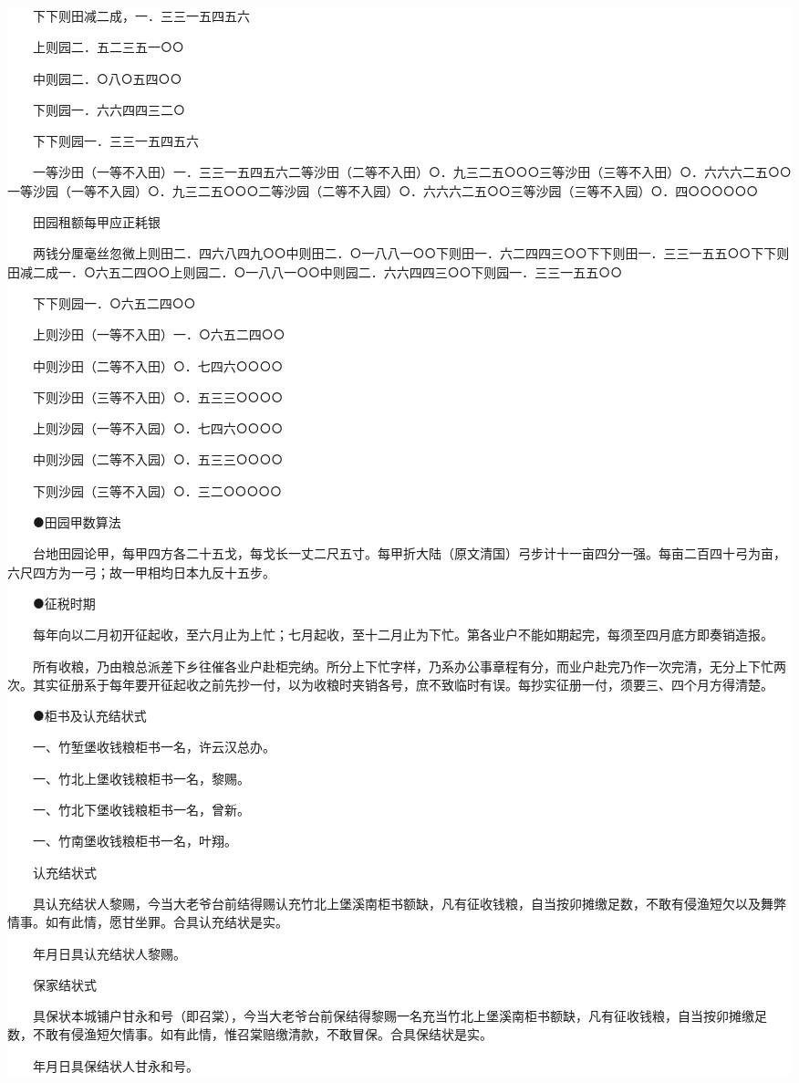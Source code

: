　　下下则田减二成，一．三三一五四五六

　　上则园二．五二三五一○○

　　中则园二．○八○五四○○

　　下则园一．六六四四三二○

　　下下则园一．三三一五四五六

　　一等沙田（一等不入田）一．三三一五四五六二等沙田（二等不入田）○．九三二五○○○三等沙田（三等不入田）○．六六六二五○○一等沙园（一等不入园）○．九三二五○○○二等沙园（二等不入园）○．六六六二五○○三等沙园（三等不入园）○．四○○○○○○

　　田园租额每甲应正耗银

　　两钱分厘毫丝忽微上则田二．四六八四九○○中则田二．○一八八一○○下则田一．六二四四三○○下下则田一．三三一五五○○下下则田减二成一．○六五二四○○上则园二．○一八八一○○中则园二．六六四四三○○下则园一．三三一五五○○

　　下下则园一．○六五二四○○

　　上则沙田（一等不入田）一．○六五二四○○

　　中则沙田（二等不入田）○．七四六○○○○

　　下则沙田（三等不入田）○．五三三○○○○

　　上则沙园（一等不入园）○．七四六○○○○

　　中则沙园（二等不入园）○．五三三○○○○

　　下则沙园（三等不入园）○．三二○○○○○

　　●田园甲数算法

　　台地田园论甲，每甲四方各二十五戈，每戈长一丈二尺五寸。每甲折大陆（原文清国）弓步计十一亩四分一强。每亩二百四十弓为亩，六尺四方为一弓；故一甲相均日本九反十五步。

　　●征税时期

　　每年向以二月初开征起收，至六月止为上忙；七月起收，至十二月止为下忙。第各业户不能如期起完，每须至四月底方即奏销造报。

　　所有收粮，乃由粮总派差下乡往催各业户赴柜完纳。所分上下忙字样，乃系办公事章程有分，而业户赴完乃作一次完清，无分上下忙两次。其实征册系于每年要开征起收之前先抄一付，以为收粮时夹销各号，庶不致临时有误。每抄实征册一付，须要三、四个月方得清楚。

　　●柜书及认充结状式

　　一、竹堑堡收钱粮柜书一名，许云汉总办。

　　一、竹北上堡收钱粮柜书一名，黎赐。

　　一、竹北下堡收钱粮柜书一名，曾新。

　　一、竹南堡收钱粮柜书一名，叶翔。

　　认充结状式

　　具认充结状人黎赐，今当大老爷台前结得赐认充竹北上堡溪南柜书额缺，凡有征收钱粮，自当按卯摊缴足数，不敢有侵渔短欠以及舞弊情事。如有此情，愿甘坐罪。合具认充结状是实。

　　年月日具认充结状人黎赐。

　　保家结状式

　　具保状本城铺户甘永和号（即召棠），今当大老爷台前保结得黎赐一名充当竹北上堡溪南柜书额缺，凡有征收钱粮，自当按卯摊缴足数，不敢有侵渔短欠情事。如有此情，惟召棠赔缴清款，不敢冒保。合具保结状是实。

　　年月日具保结状人甘永和号。
